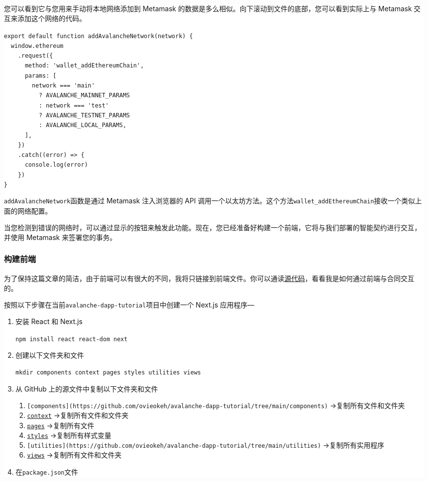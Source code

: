 您可以看到它与您用来手动将本地网络添加到 Metamask 的数据是多么相似。向下滚动到文件的底部，您可以看到实际上与 Metamask 交互来添加这个网络的代码。

```
export default function addAvalancheNetwork(network) {
  window.ethereum
    .request({
      method: 'wallet_addEthereumChain',
      params: [
        network === 'main'
          ? AVALANCHE_MAINNET_PARAMS
          : network === 'test'
          ? AVALANCHE_TESTNET_PARAMS
          : AVALANCHE_LOCAL_PARAMS,
      ],
    })
    .catch((error) => {
      console.log(error)
    })
}

```

`addAvalancheNetwork`函数是通过 Metamask 注入浏览器的 API 调用一个以太坊方法。这个方法`wallet_addEthereumChain`接收一个类似上面的网络配置。

当您检测到错误的网络时，可以通过显示的按钮来触发此功能。现在，您已经准备好构建一个前端，它将与我们部署的智能契约进行交互，并使用 Metamask 来签署您的事务。

### 构建前端

为了保持这篇文章的简洁，由于前端可以有很大的不同，我将只链接到前端文件。你可以通读[源代码](https://github.com/ovieokeh/avalanche-dapp-tutorial)，看看我是如何通过前端与合同交互的。

按照以下步骤在当前`avalanche-dapp-tutorial`项目中创建一个 Next.js 应用程序—

1.  安装 React 和 Next.js

    ```
    npm install react react-dom next
    ```

2.  创建以下文件夹和文件

    ```
    mkdir components context pages styles utilities views
    ```

3.  从 GitHub 上的源文件中复制以下文件夹和文件
    1.  `[components](https://github.com/ovieokeh/avalanche-dapp-tutorial/tree/main/components)` →复制所有文件和文件夹
    2.  [`context`](https://github.com/ovieokeh/avalanche-dapp-tutorial/tree/main/context/auth) →复制所有文件和文件夹
    3.  [`pages`](https://github.com/ovieokeh/avalanche-dapp-tutorial/tree/main/pages) →复制所有文件
    4.  [`styles`](https://github.com/ovieokeh/avalanche-dapp-tutorial/tree/main/styles) →复制所有样式变量
    5.  `[utilities](https://github.com/ovieokeh/avalanche-dapp-tutorial/tree/main/utilities)` →复制所有实用程序
    6.  [`views`](https://github.com/ovieokeh/avalanche-dapp-tutorial/tree/main/views) →复制所有文件和文件夹
4.  在`package.json`文件

